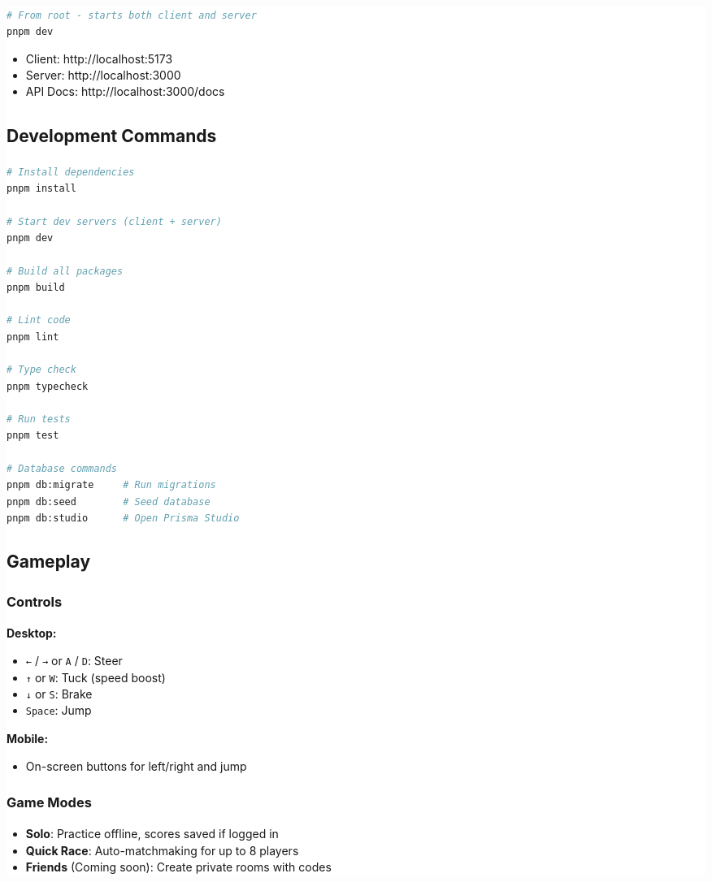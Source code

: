 ```bash
# From root - starts both client and server
pnpm dev
```

- Client: http://localhost:5173
- Server: http://localhost:3000
- API Docs: http://localhost:3000/docs

## Development Commands

```bash
# Install dependencies
pnpm install

# Start dev servers (client + server)
pnpm dev

# Build all packages
pnpm build

# Lint code
pnpm lint

# Type check
pnpm typecheck

# Run tests
pnpm test

# Database commands
pnpm db:migrate     # Run migrations
pnpm db:seed        # Seed database
pnpm db:studio      # Open Prisma Studio
```

## Gameplay

### Controls

**Desktop:**
- `←` / `→` or `A` / `D`: Steer
- `↑` or `W`: Tuck (speed boost)
- `↓` or `S`: Brake
- `Space`: Jump

**Mobile:**
- On-screen buttons for left/right and jump

### Game Modes

- **Solo**: Practice offline, scores saved if logged in
- **Quick Race**: Auto-matchmaking for up to 8 players
- **Friends** (Coming soon): Create private rooms with codes
